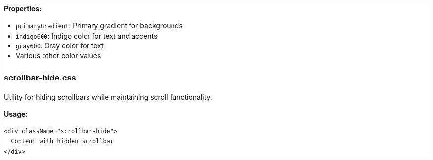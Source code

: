 **Properties:**
- `primaryGradient`: Primary gradient for backgrounds
- `indigo600`: Indigo color for text and accents
- `gray600`: Gray color for text
- Various other color values

### scrollbar-hide.css
Utility for hiding scrollbars while maintaining scroll functionality.

**Usage:**
```tsx
<div className="scrollbar-hide">
  Content with hidden scrollbar
</div>
```
